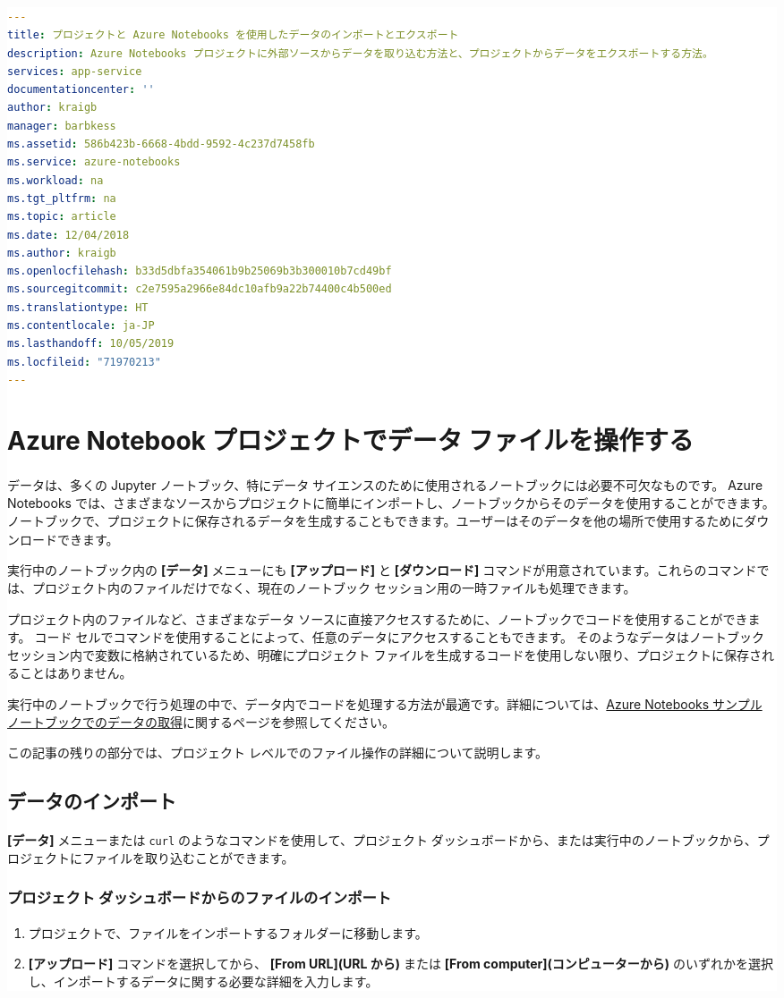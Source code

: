 ```yaml
---
title: プロジェクトと Azure Notebooks を使用したデータのインポートとエクスポート
description: Azure Notebooks プロジェクトに外部ソースからデータを取り込む方法と、プロジェクトからデータをエクスポートする方法。
services: app-service
documentationcenter: ''
author: kraigb
manager: barbkess
ms.assetid: 586b423b-6668-4bdd-9592-4c237d7458fb
ms.service: azure-notebooks
ms.workload: na
ms.tgt_pltfrm: na
ms.topic: article
ms.date: 12/04/2018
ms.author: kraigb
ms.openlocfilehash: b33d5dbfa354061b9b25069b3b300010b7cd49bf
ms.sourcegitcommit: c2e7595a2966e84dc10afb9a22b74400c4b500ed
ms.translationtype: HT
ms.contentlocale: ja-JP
ms.lasthandoff: 10/05/2019
ms.locfileid: "71970213"
---
```

# <a name="work-with-data-files-in-azure-notebook-projects"></a>Azure Notebook プロジェクトでデータ ファイルを操作する

データは、多くの Jupyter ノートブック、特にデータ サイエンスのために使用されるノートブックには必要不可欠なものです。 Azure Notebooks では、さまざまなソースからプロジェクトに簡単にインポートし、ノートブックからそのデータを使用することができます。 ノートブックで、プロジェクトに保存されるデータを生成することもできます。ユーザーはそのデータを他の場所で使用するためにダウンロードできます。

実行中のノートブック内の **[データ]** メニューにも **[アップロード]** と **[ダウンロード]** コマンドが用意されています。これらのコマンドでは、プロジェクト内のファイルだけでなく、現在のノートブック セッション用の一時ファイルも処理できます。

プロジェクト内のファイルなど、さまざまなデータ ソースに直接アクセスするために、ノートブックでコードを使用することができます。 コード セルでコマンドを使用することによって、任意のデータにアクセスすることもできます。 そのようなデータはノートブック セッション内で変数に格納されているため、明確にプロジェクト ファイルを生成するコードを使用しない限り、プロジェクトに保存されることはありません。

実行中のノートブックで行う処理の中で、データ内でコードを処理する方法が最適です。詳細については、[Azure Notebooks サンプル ノートブックでのデータの取得](https://notebooks.azure.com/Microsoft/projects/samples/html/Getting%20to%20your%20Data%20in%20Azure%20Notebooks.ipynb)に関するページを参照してください。

この記事の残りの部分では、プロジェクト レベルでのファイル操作の詳細について説明します。

## <a name="import-data"></a>データのインポート

**[データ]** メニューまたは `curl` のようなコマンドを使用して、プロジェクト ダッシュボードから、または実行中のノートブックから、プロジェクトにファイルを取り込むことができます。

### <a name="import-files-from-the-project-dashboard"></a>プロジェクト ダッシュボードからのファイルのインポート

1. プロジェクトで、ファイルをインポートするフォルダーに移動します。

1. **[アップロード]** コマンドを選択してから、 **[From URL]\(URL から\)** または **[From computer]\(コンピューターから\)** のいずれかを選択し、インポートするデータに関する必要な詳細を入力します。
